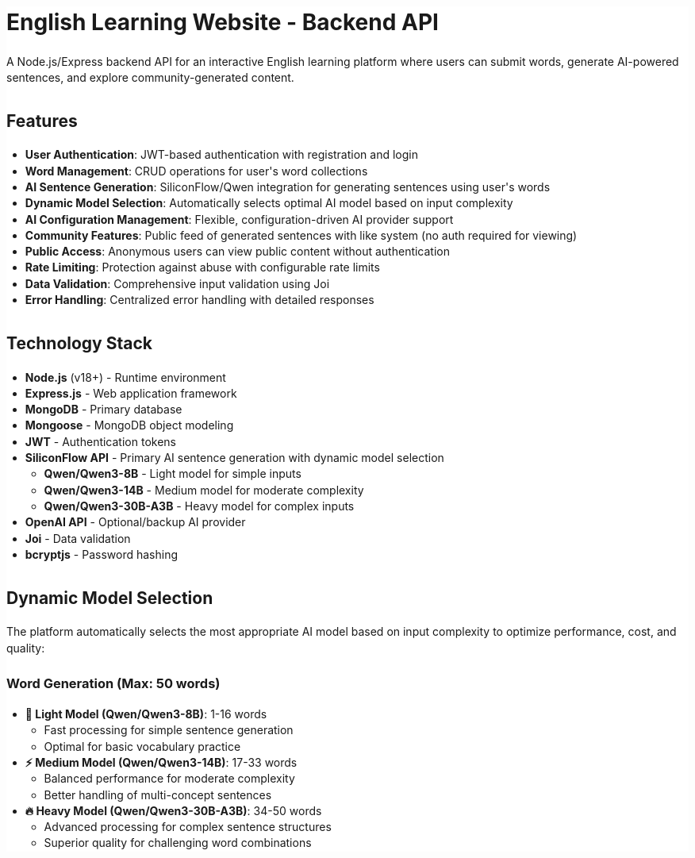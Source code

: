 # English Learning Website - Backend API

A Node.js/Express backend API for an interactive English learning platform where users can submit words, generate AI-powered sentences, and explore community-generated content.

## Features

- **User Authentication**: JWT-based authentication with registration and login
- **Word Management**: CRUD operations for user's word collections
- **AI Sentence Generation**: SiliconFlow/Qwen integration for generating sentences using user's words
- **Dynamic Model Selection**: Automatically selects optimal AI model based on input complexity
- **AI Configuration Management**: Flexible, configuration-driven AI provider support
- **Community Features**: Public feed of generated sentences with like system (no auth required for viewing)
- **Public Access**: Anonymous users can view public content without authentication
- **Rate Limiting**: Protection against abuse with configurable rate limits
- **Data Validation**: Comprehensive input validation using Joi
- **Error Handling**: Centralized error handling with detailed responses

## Technology Stack

- **Node.js** (v18+) - Runtime environment
- **Express.js** - Web application framework
- **MongoDB** - Primary database
- **Mongoose** - MongoDB object modeling
- **JWT** - Authentication tokens
- **SiliconFlow API** - Primary AI sentence generation with dynamic model selection
  - **Qwen/Qwen3-8B** - Light model for simple inputs
  - **Qwen/Qwen3-14B** - Medium model for moderate complexity
  - **Qwen/Qwen3-30B-A3B** - Heavy model for complex inputs
- **OpenAI API** - Optional/backup AI provider
- **Joi** - Data validation
- **bcryptjs** - Password hashing

## Dynamic Model Selection

The platform automatically selects the most appropriate AI model based on input complexity to optimize performance, cost, and quality:

### Word Generation (Max: 50 words)
- **🚀 Light Model (Qwen/Qwen3-8B)**: 1-16 words
  - Fast processing for simple sentence generation
  - Optimal for basic vocabulary practice
- **⚡ Medium Model (Qwen/Qwen3-14B)**: 17-33 words
  - Balanced performance for moderate complexity
  - Better handling of multi-concept sentences
- **🔥 Heavy Model (Qwen/Qwen3-30B-A3B)**: 34-50 words
  - Advanced processing for complex sentence structures
  - Superior quality for challenging word combinations
